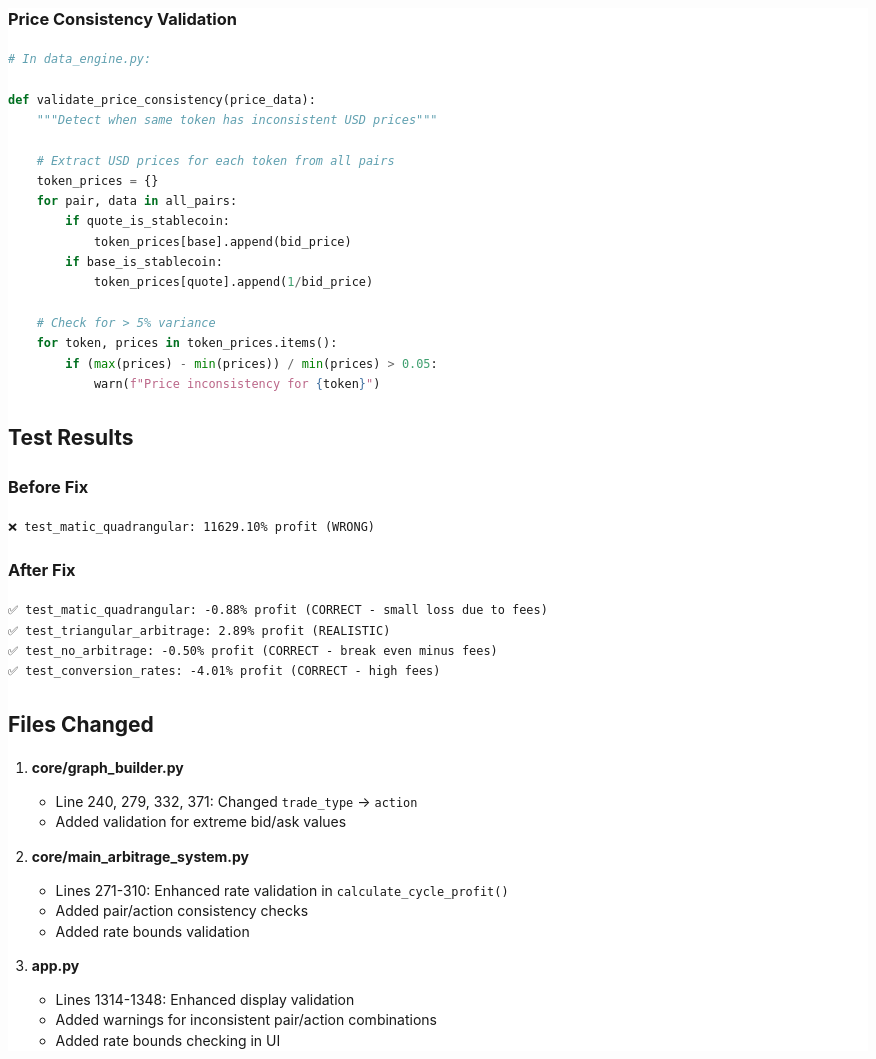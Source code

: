### Price Consistency Validation

```python
# In data_engine.py:

def validate_price_consistency(price_data):
    """Detect when same token has inconsistent USD prices"""
    
    # Extract USD prices for each token from all pairs
    token_prices = {}
    for pair, data in all_pairs:
        if quote_is_stablecoin:
            token_prices[base].append(bid_price)
        if base_is_stablecoin:
            token_prices[quote].append(1/bid_price)
    
    # Check for > 5% variance
    for token, prices in token_prices.items():
        if (max(prices) - min(prices)) / min(prices) > 0.05:
            warn(f"Price inconsistency for {token}")
```

## Test Results

### Before Fix
```
❌ test_matic_quadrangular: 11629.10% profit (WRONG)
```

### After Fix
```
✅ test_matic_quadrangular: -0.88% profit (CORRECT - small loss due to fees)
✅ test_triangular_arbitrage: 2.89% profit (REALISTIC)
✅ test_no_arbitrage: -0.50% profit (CORRECT - break even minus fees)
✅ test_conversion_rates: -4.01% profit (CORRECT - high fees)
```

## Files Changed

1. **core/graph_builder.py**
   - Line 240, 279, 332, 371: Changed `trade_type` → `action`
   - Added validation for extreme bid/ask values

2. **core/main_arbitrage_system.py**
   - Lines 271-310: Enhanced rate validation in `calculate_cycle_profit()`
   - Added pair/action consistency checks
   - Added rate bounds validation

3. **app.py**
   - Lines 1314-1348: Enhanced display validation
   - Added warnings for inconsistent pair/action combinations
   - Added rate bounds checking in UI
